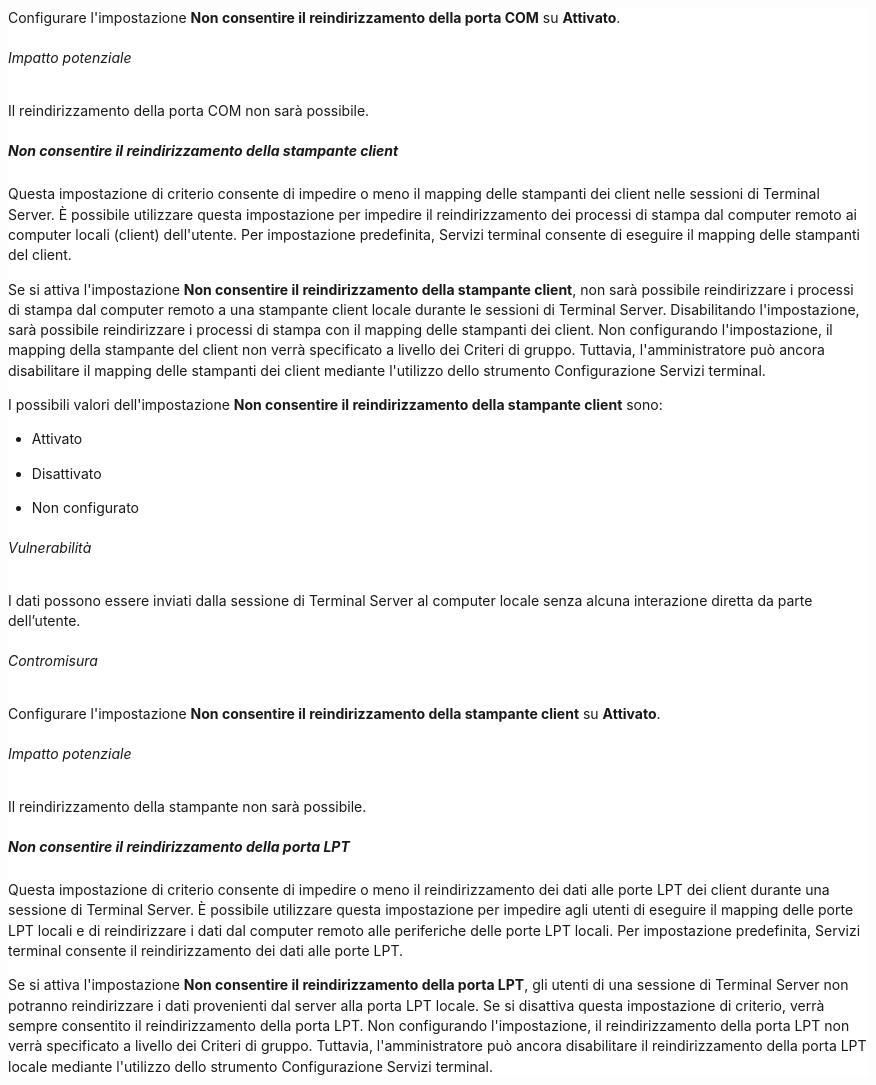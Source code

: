 Configurare l'impostazione **Non consentire il reindirizzamento della porta COM** su **Attivato**.

###### Impatto potenziale

Il reindirizzamento della porta COM non sarà possibile.

##### Non consentire il reindirizzamento della stampante client

Questa impostazione di criterio consente di impedire o meno il mapping delle stampanti dei client nelle sessioni di Terminal Server. È possibile utilizzare questa impostazione per impedire il reindirizzamento dei processi di stampa dal computer remoto ai computer locali (client) dell'utente. Per impostazione predefinita, Servizi terminal consente di eseguire il mapping delle stampanti del client.

Se si attiva l'impostazione **Non consentire il reindirizzamento della stampante client**, non sarà possibile reindirizzare i processi di stampa dal computer remoto a una stampante client locale durante le sessioni di Terminal Server. Disabilitando l'impostazione, sarà possibile reindirizzare i processi di stampa con il mapping delle stampanti dei client. Non configurando l'impostazione, il mapping della stampante del client non verrà specificato a livello dei Criteri di gruppo. Tuttavia, l'amministratore può ancora disabilitare il mapping delle stampanti dei client mediante l'utilizzo dello strumento Configurazione Servizi terminal.

I possibili valori dell'impostazione **Non consentire il reindirizzamento della stampante client** sono:

-   Attivato

-   Disattivato

-   Non configurato

###### Vulnerabilità

I dati possono essere inviati dalla sessione di Terminal Server al computer locale senza alcuna interazione diretta da parte dell’utente.

###### Contromisura

Configurare l'impostazione **Non consentire il reindirizzamento della stampante client** su **Attivato**.

###### Impatto potenziale

Il reindirizzamento della stampante non sarà possibile.

##### Non consentire il reindirizzamento della porta LPT

Questa impostazione di criterio consente di impedire o meno il reindirizzamento dei dati alle porte LPT dei client durante una sessione di Terminal Server. È possibile utilizzare questa impostazione per impedire agli utenti di eseguire il mapping delle porte LPT locali e di reindirizzare i dati dal computer remoto alle periferiche delle porte LPT locali. Per impostazione predefinita, Servizi terminal consente il reindirizzamento dei dati alle porte LPT.

Se si attiva l'impostazione **Non consentire il reindirizzamento della porta LPT**, gli utenti di una sessione di Terminal Server non potranno reindirizzare i dati provenienti dal server alla porta LPT locale. Se si disattiva questa impostazione di criterio, verrà sempre consentito il reindirizzamento della porta LPT. Non configurando l'impostazione, il reindirizzamento della porta LPT non verrà specificato a livello dei Criteri di gruppo. Tuttavia, l'amministratore può ancora disabilitare il reindirizzamento della porta LPT locale mediante l'utilizzo dello strumento Configurazione Servizi terminal.
